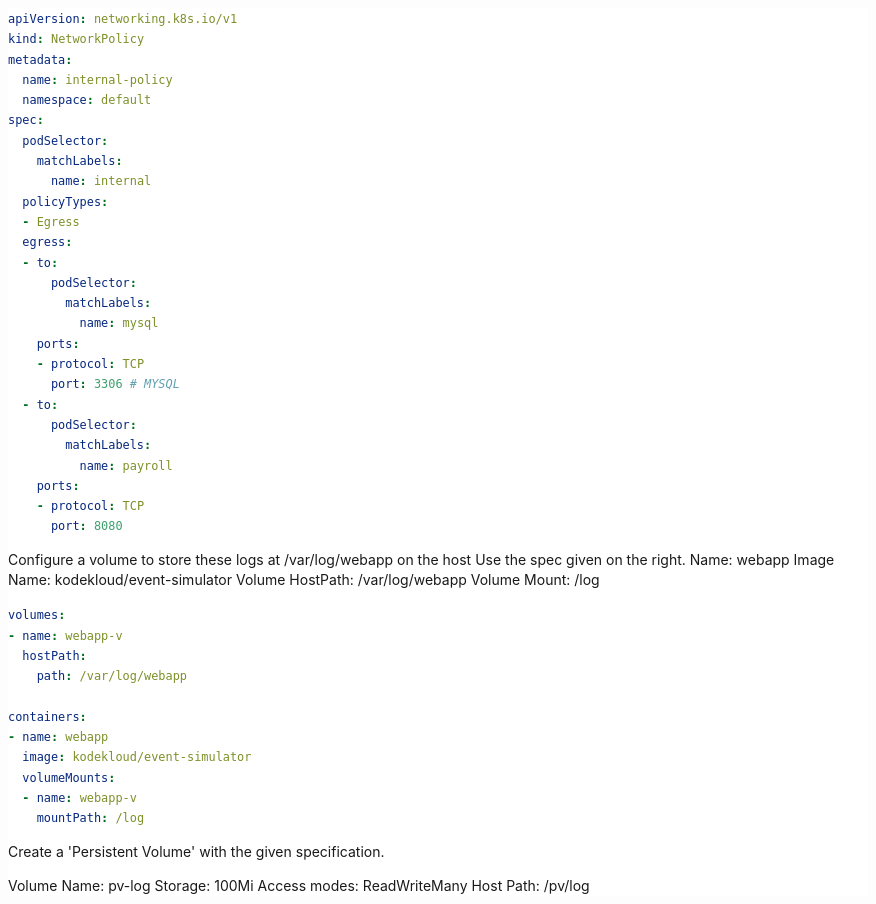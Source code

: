 ```yaml
apiVersion: networking.k8s.io/v1
kind: NetworkPolicy
metadata:
  name: internal-policy
  namespace: default
spec:
  podSelector:
    matchLabels:
      name: internal
  policyTypes:
  - Egress
  egress:
  - to:
      podSelector:
        matchLabels:
          name: mysql
    ports:
    - protocol: TCP
      port: 3306 # MYSQL
  - to:
      podSelector:
        matchLabels:
          name: payroll
    ports:
    - protocol: TCP
      port: 8080
```

Configure a volume to store these logs at /var/log/webapp on the host
Use the spec given on the right.
Name: webapp
Image Name: kodekloud/event-simulator
Volume HostPath: /var/log/webapp
Volume Mount: /log 

```yaml
volumes:
- name: webapp-v
  hostPath:
    path: /var/log/webapp

containers:
- name: webapp
  image: kodekloud/event-simulator
  volumeMounts:
  - name: webapp-v
    mountPath: /log
```

Create a 'Persistent Volume' with the given specification.

Volume Name: pv-log
Storage: 100Mi
Access modes: ReadWriteMany
Host Path: /pv/log 

